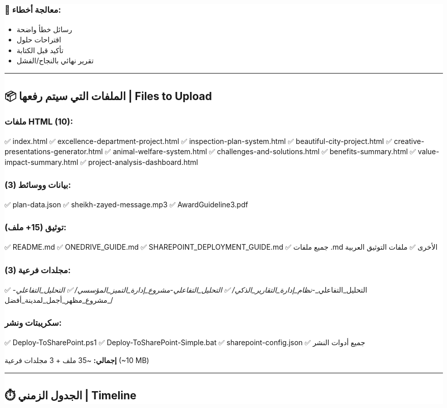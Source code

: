 ### 🔧 معالجة أخطاء:
- رسائل خطأ واضحة
- اقتراحات حلول
- تأكيد قبل الكتابة
- تقرير نهائي بالنجاح/الفشل

---

## 📦 الملفات التي سيتم رفعها | Files to Upload

### ملفات HTML (10):
✅ index.html
✅ excellence-department-project.html
✅ inspection-plan-system.html
✅ beautiful-city-project.html
✅ creative-presentations-generator.html
✅ animal-welfare-system.html
✅ challenges-and-solutions.html
✅ benefits-summary.html
✅ value-impact-summary.html
✅ project-analysis-dashboard.html

### بيانات ووسائط (3):
✅ plan-data.json
✅ sheikh-zayed-message.mp3
✅ AwardGuideline3.pdf

### توثيق (15+ ملف):
✅ README.md
✅ ONEDRIVE_GUIDE.md
✅ SHAREPOINT_DEPLOYMENT_GUIDE.md
✅ جميع ملفات .md الأخرى
✅ ملفات التوثيق العربية

### مجلدات فرعية (3):
✅ التحليل_التفاعلي_-_نظام_إدارة_التقارير_الذكي/
✅ التحليل_التفاعلي_-_مشروع_إدارة_التميز_المؤسسي/
✅ التحليل_التفاعلي_-_مشروع_مظهر_أجمل_لمدينة_أفضل/

### سكريبتات ونشر:
✅ Deploy-ToSharePoint.ps1
✅ Deploy-ToSharePoint-Simple.bat
✅ sharepoint-config.json
✅ جميع أدوات النشر

**إجمالي:** ~35 ملف + 3 مجلدات فرعية (~10 MB)

---

## ⏱️ الجدول الزمني | Timeline
